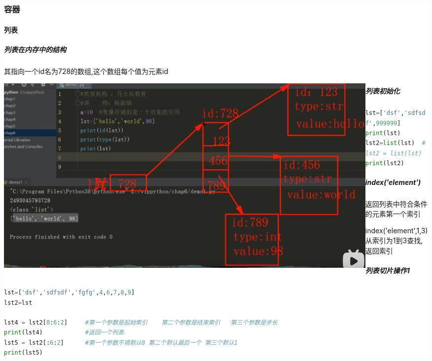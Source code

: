 ### 容器

#### 列表

##### 列表在内存中的结构     

其指向一个id名为728的数组,这个数组每个值为元素id

<img src="python基础语法.assets/image-20211128193527091.png" alt="image-20211128193527091" style="zoom:80%;" align="left" />

##### 列表初始化

```python
lst=['dsf','sdfsdf',999999]
print(lst)
lst2=list(lst)  #lst2 = list(lst)
print(lst2)
```

##### index('element')

返回列表中符合条件的元素第一个索引

index('element',1,3) 从索引为1到3查找,返回索引

##### 列表切片操作1

```python
lst=['dsf','sdfsdf','fgfg',4,6,7,8,9]
lst2=lst

lst4 = lst2[0:6:2]     #第一个参数是起始索引    第二个参数是结束索引   第三个参数是步长
print(lst4)            #返回一个列表
lst5 = lst2[:6:2]      #第一个参数不填默认0 第二个默认最后一个 第三个默认1
print(lst5)
```
